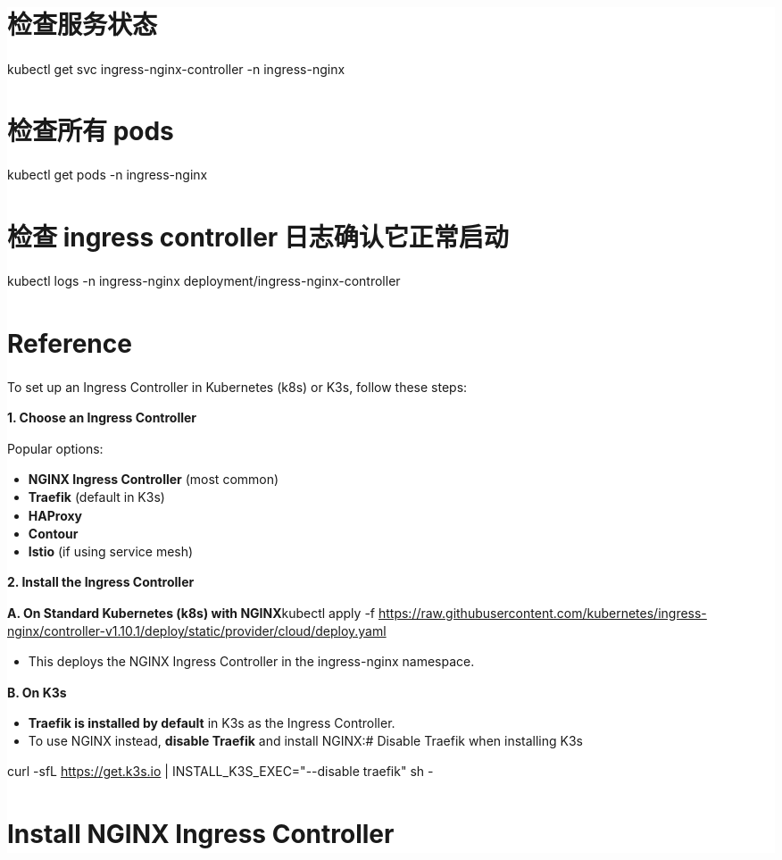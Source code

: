 ```
```

# 检查服务状态
kubectl get svc ingress-nginx-controller -n ingress-nginx

# 检查所有 pods
kubectl get pods -n ingress-nginx

# 检查 ingress controller 日志确认它正常启动
kubectl logs -n ingress-nginx deployment/ingress-nginx-controller






# Reference 

To set up an Ingress Controller in Kubernetes (k8s) or K3s, follow these steps:

  

**1. Choose an Ingress Controller**

  

Popular options:

- **NGINX Ingress Controller** (most common)
- **Traefik** (default in K3s)
- **HAProxy**
- **Contour**
- **Istio** (if using service mesh)

  

**2. Install the Ingress Controller**

  

**A. On Standard Kubernetes (k8s) with NGINX**kubectl apply -f https://raw.githubusercontent.com/kubernetes/ingress-nginx/controller-v1.10.1/deploy/static/provider/cloud/deploy.yaml

  

- This deploys the NGINX Ingress Controller in the ‎⁠ingress-nginx⁠ namespace.

  

**B. On K3s**

- **Traefik is installed by default** in K3s as the Ingress Controller.
- To use NGINX instead, **disable Traefik** and install NGINX:# Disable Traefik when installing K3s

curl -sfL https://get.k3s.io | INSTALL_K3S_EXEC="--disable traefik" sh -

  

# Install NGINX Ingress Controller
